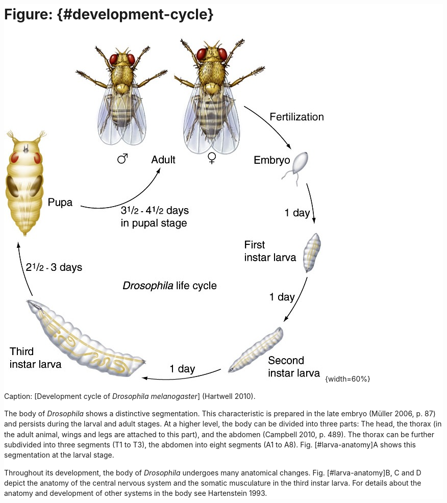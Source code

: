 
# Figure: {#development-cycle}

![](images/development-cycle.jpg){width=60%}

Caption: [Development cycle of *Drosophila melanogaster*] (Hartwell 2010). 


The body of *Drosophila* shows a distinctive segmentation. This characteristic is prepared in the late embryo (Müller 2006, p. 87) and persists during the larval and adult stages. At a higher level, the body can be divided into three parts: The head, the thorax (in the adult animal, wings and legs are attached to this part), and the abdomen (Campbell 2010, p. 489). The thorax can be further subdivided into three segments (T1 to T3), the abdomen into eight segments (A1 to A8). Fig. [#larva-anatomy]A shows this segmentation at the larval stage. 

Throughout its development, the body of *Drosophila* undergoes many anatomical changes. Fig. [#larva-anatomy]B, C and D depict the anatomy of the central nervous system and the somatic musculature in the third instar larva. For details about the anatomy and development of other systems in the body see Hartenstein 1993. 
